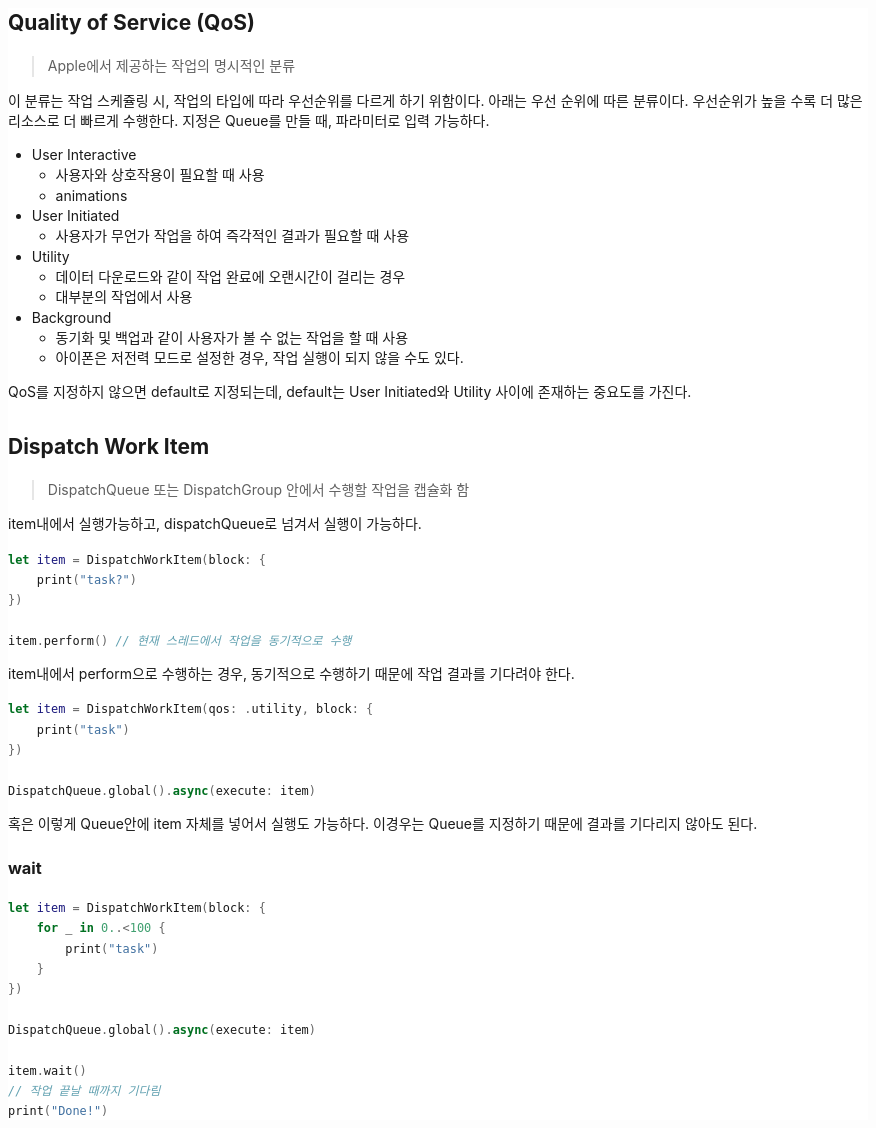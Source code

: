 ## Quality of Service (QoS)

 > 
 > Apple에서 제공하는 작업의 명시적인 분류

이 분류는 작업 스케쥴링 시, 작업의 타입에 따라 우선순위를 다르게 하기 위함이다. 아래는 우선 순위에 따른 분류이다. 우선순위가 높을 수록 더 많은 리소스로 더 빠르게 수행한다. 지정은 Queue를 만들 때, 파라미터로 입력 가능하다.

* User Interactive
  * 사용자와 상호작용이 필요할 때 사용
  * animations
* User Initiated
  * 사용자가 무언가 작업을 하여 즉각적인 결과가 필요할 때 사용
* Utility
  * 데이터 다운로드와 같이 작업 완료에 오랜시간이 걸리는 경우
  * 대부분의 작업에서 사용
* Background
  * 동기화 및 백업과 같이 사용자가 볼 수 없는 작업을 할 때 사용
  * 아이폰은 저전력 모드로 설정한 경우, 작업 실행이 되지 않을 수도 있다.

QoS를 지정하지 않으면 default로 지정되는데, default는 User Initiated와 Utility 사이에 존재하는 중요도를 가진다.

## Dispatch Work Item

 > 
 > DispatchQueue 또는 DispatchGroup 안에서 수행할 작업을 캡슐화 함

item내에서 실행가능하고, dispatchQueue로 넘겨서 실행이 가능하다.

````swift
let item = DispatchWorkItem(block: {
    print("task?")
})

item.perform() // 현재 스레드에서 작업을 동기적으로 수행
````

item내에서 perform으로 수행하는 경우, 동기적으로 수행하기 때문에 작업 결과를 기다려야 한다.

````swift
let item = DispatchWorkItem(qos: .utility, block: {
    print("task")
})

DispatchQueue.global().async(execute: item)
````

혹은 이렇게 Queue안에 item 자체를 넣어서 실행도 가능하다. 이경우는 Queue를 지정하기 때문에 결과를 기다리지 않아도 된다.

### wait

````swift
let item = DispatchWorkItem(block: {
    for _ in 0..<100 {
        print("task")
    }
})

DispatchQueue.global().async(execute: item)

item.wait()
// 작업 끝날 때까지 기다림
print("Done!")
````
